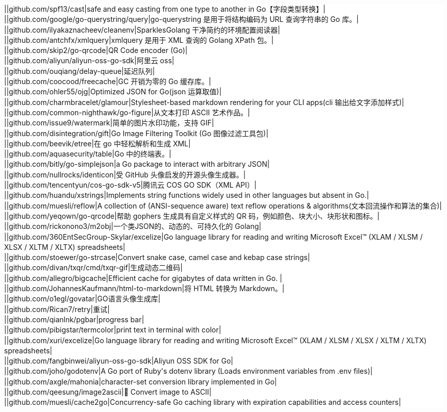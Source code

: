 ||github.com/spf13/cast|safe and easy casting from one type to another in Go【字段类型转换】|<br>
||github.com/google/go-querystring/query|go-querystring 是用于将结构编码为 URL 查询字符串的 Go 库。|<br>
||github.com/ilyakaznacheev/cleanenv|SparklesGolang 干净简约的环境配置阅读器|<br>
||github.com/antchfx/xmlquery|xmlquery 是用于 XML 查询的 Golang XPath 包。|<br>
||github.com/skip2/go-qrcode|QR Code encoder (Go)|<br>
||github.com/aliyun/aliyun-oss-go-sdk|阿里云 oss|<br>
||github.com/ouqiang/delay-queue|延迟队列|<br>
||github.com/coocood/freecache|GC 开销为零的 Go 缓存库。|<br>
||github.com/ohler55/ojg|Optimized JSON for Go(json 运算取值)|<br>
||github.com/charmbracelet/glamour|Stylesheet-based markdown rendering for your CLI apps(cli 输出给文字添加样式)|<br>
||github.com/common-nighthawk/go-figure|从文本打印 ASCII 艺术作品。|<br>
||github.com/issue9/watermark|简单的图片水印功能，支持 GIF|<br>
||github.com/disintegration/gift|Go Image Filtering Toolkit (Go 图像过滤工具包)|<br>
||github.com/beevik/etree|在 go 中轻松解析和生成 XML|<br>
||github.com/aquasecurity/table|Go 中的终端表。|<br>
||github.com/bitly/go-simplejson|a Go package to interact with arbitrary JSON|<br>
||github.com/nullrocks/identicon|受 GitHub 头像启发的开源头像生成器。|<br>
||github.com/tencentyun/cos-go-sdk-v5|腾讯云 COS GO SDK（XML API）|<br>
||github.com/huandu/xstrings|Implements string functions widely used in other languages but absent in Go.|<br>
||github.com/muesli/reflow|A collection of (ANSI-sequence aware) text reflow operations & algorithms(文本回流操作和算法的集合)|<br>
||github.com/yeqown/go-qrcode|帮助 gophers 生成具有自定义样式的 QR 码，例如颜色、块大小、块形状和图标。|<br>
||github.com/rickonono3/m2obj|一个类JSON的、动态的、可持久化的 Golang|<br>
||github.com/360EntSecGroup-Skylar/excelize|Go language library for reading and writing Microsoft Excel™ (XLAM / XLSM / XLSX / XLTM / XLTX) spreadsheets|<br>
||github.com/stoewer/go-strcase|Convert snake case, camel case and kebap case strings|<br>
||github.com/divan/txqr/cmd/txqr-gif|生成动态二维码|<br>
||github.com/allegro/bigcache|Efficient cache for gigabytes of data written in Go. |<br>
||github.com/JohannesKaufmann/html-to-markdown|将 HTML 转换为 Markdown。|<br>
||github.com/o1egl/govatar|GO语言头像生成库|<br>
||github.com/Rican7/retry|重试|<br>
||github.com/qianlnk/pgbar|progress bar|<br>
||github.com/pibigstar/termcolor|print text in terminal with color|<br>
||github.com/xuri/excelize|Go language library for reading and writing Microsoft Excel™ (XLAM / XLSM / XLSX / XLTM / XLTX) spreadsheets|<br>
||github.com/fangbinwei/aliyun-oss-go-sdk|Aliyun OSS SDK for Go|<br>
||github.com/joho/godotenv|A Go port of Ruby's dotenv library (Loads environment variables from .env files)|<br>
||github.com/axgle/mahonia|character-set conversion library implemented in Go|<br>
||github.com/qeesung/image2ascii|🌁 Convert image to ASCII|<br>
||github.com/muesli/cache2go|Concurrency-safe Go caching library with expiration capabilities and access counters|<br>